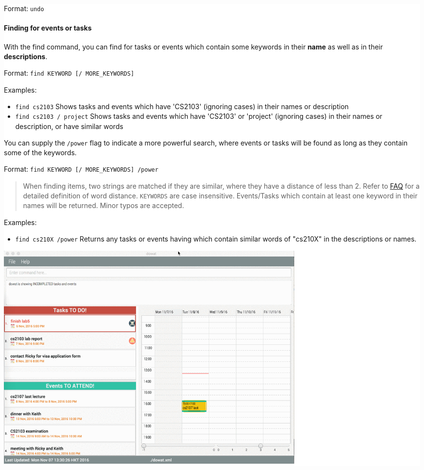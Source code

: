 Format: `undo`



#### Finding for events or tasks
With the find command, you can find for tasks or events which contain some keywords in their **name** as well as in their **descriptions**. 

Format: `find KEYWORD [/ MORE_KEYWORDS]`

Examples:
* `find cs2103`
  Shows tasks and events which have 'CS2103' (ignoring cases) in their names or description
* `find cs2103 / project`
  Shows tasks and events which have 'CS2103' or 'project' (ignoring cases) in their names or description, or have similar words

You can supply the `/power` flag to indicate a more powerful search, where events or tasks will be found as long as they contain some of the keywords. 

Format: `find KEYWORD [/ MORE_KEYWORDS] /power`

> When finding items, two strings are matched if they are similar, where they have a distance of less than 2. Refer to [FAQ](#faq) for a detailed definition of word distance. 
> `KEYWORDS` are case insensitive. Events/Tasks which contain at least one keyword in their names will be returned. 
> Minor typos are accepted.

Examples:
* `find cs210X /power`
  Returns any tasks or events having which contain similar words of "cs210X" in the descriptions or names. 

<img src="images/find.gif" width="600">
